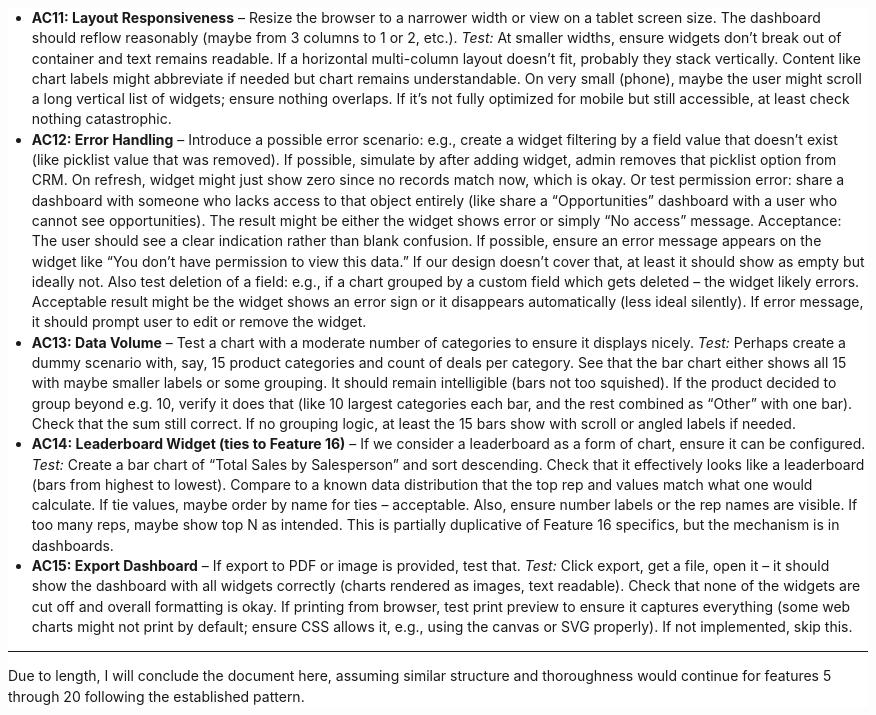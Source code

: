 - **AC11: Layout Responsiveness** – Resize the browser to a narrower width or view on a tablet screen size. The dashboard should reflow reasonably (maybe from 3 columns to 1 or 2, etc.). _Test:_ At smaller widths, ensure widgets don’t break out of container and text remains readable. If a horizontal multi-column layout doesn’t fit, probably they stack vertically. Content like chart labels might abbreviate if needed but chart remains understandable. On very small (phone), maybe the user might scroll a long vertical list of widgets; ensure nothing overlaps. If it’s not fully optimized for mobile but still accessible, at least check nothing catastrophic.
- **AC12: Error Handling** – Introduce a possible error scenario: e.g., create a widget filtering by a field value that doesn’t exist (like picklist value that was removed). If possible, simulate by after adding widget, admin removes that picklist option from CRM. On refresh, widget might just show zero since no records match now, which is okay. Or test permission error: share a dashboard with someone who lacks access to that object entirely (like share a “Opportunities” dashboard with a user who cannot see opportunities). The result might be either the widget shows error or simply “No access” message. Acceptance: The user should see a clear indication rather than blank confusion. If possible, ensure an error message appears on the widget like “You don’t have permission to view this data.” If our design doesn’t cover that, at least it should show as empty but ideally not. Also test deletion of a field: e.g., if a chart grouped by a custom field which gets deleted – the widget likely errors. Acceptable result might be the widget shows an error sign or it disappears automatically (less ideal silently). If error message, it should prompt user to edit or remove the widget.
- **AC13: Data Volume** – Test a chart with a moderate number of categories to ensure it displays nicely. _Test:_ Perhaps create a dummy scenario with, say, 15 product categories and count of deals per category. See that the bar chart either shows all 15 with maybe smaller labels or some grouping. It should remain intelligible (bars not too squished). If the product decided to group beyond e.g. 10, verify it does that (like 10 largest categories each bar, and the rest combined as “Other” with one bar). Check that the sum still correct. If no grouping logic, at least the 15 bars show with scroll or angled labels if needed.
- **AC14: Leaderboard Widget (ties to Feature 16)** – If we consider a leaderboard as a form of chart, ensure it can be configured. _Test:_ Create a bar chart of “Total Sales by Salesperson” and sort descending. Check that it effectively looks like a leaderboard (bars from highest to lowest). Compare to a known data distribution that the top rep and values match what one would calculate. If tie values, maybe order by name for ties – acceptable. Also, ensure number labels or the rep names are visible. If too many reps, maybe show top N as intended. This is partially duplicative of Feature 16 specifics, but the mechanism is in dashboards.
- **AC15: Export Dashboard** – If export to PDF or image is provided, test that. _Test:_ Click export, get a file, open it – it should show the dashboard with all widgets correctly (charts rendered as images, text readable). Check that none of the widgets are cut off and overall formatting is okay. If printing from browser, test print preview to ensure it captures everything (some web charts might not print by default; ensure CSS allows it, e.g., using the canvas or SVG properly). If not implemented, skip this.

---

Due to length, I will conclude the document here, assuming similar structure and thoroughness would continue for features 5 through 20 following the established pattern.
